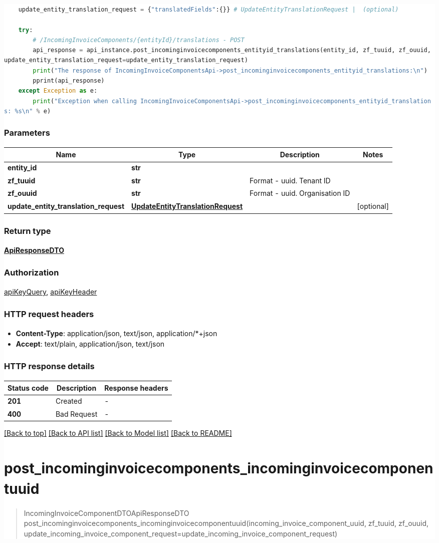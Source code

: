 ```python
    update_entity_translation_request = {"translatedFields":{}} # UpdateEntityTranslationRequest |  (optional)

    try:
        # /IncomingInvoiceComponents/{entityId}/translations - POST
        api_response = api_instance.post_incominginvoicecomponents_entityid_translations(entity_id, zf_tuuid, zf_ouuid, update_entity_translation_request=update_entity_translation_request)
        print("The response of IncomingInvoiceComponentsApi->post_incominginvoicecomponents_entityid_translations:\n")
        pprint(api_response)
    except Exception as e:
        print("Exception when calling IncomingInvoiceComponentsApi->post_incominginvoicecomponents_entityid_translations: %s\n" % e)
```



### Parameters


Name | Type | Description  | Notes
------------- | ------------- | ------------- | -------------
 **entity_id** | **str**|  | 
 **zf_tuuid** | **str**| Format - uuid. Tenant ID | 
 **zf_ouuid** | **str**| Format - uuid. Organisation ID | 
 **update_entity_translation_request** | [**UpdateEntityTranslationRequest**](UpdateEntityTranslationRequest.md)|  | [optional] 

### Return type

[**ApiResponseDTO**](ApiResponseDTO.md)

### Authorization

[apiKeyQuery](../README.md#apiKeyQuery), [apiKeyHeader](../README.md#apiKeyHeader)

### HTTP request headers

 - **Content-Type**: application/json, text/json, application/*+json
 - **Accept**: text/plain, application/json, text/json

### HTTP response details

| Status code | Description | Response headers |
|-------------|-------------|------------------|
**201** | Created |  -  |
**400** | Bad Request |  -  |

[[Back to top]](#) [[Back to API list]](../README.md#documentation-for-api-endpoints) [[Back to Model list]](../README.md#documentation-for-models) [[Back to README]](../README.md)

# **post_incominginvoicecomponents_incominginvoicecomponentuuid**
> IncomingInvoiceComponentDTOApiResponseDTO post_incominginvoicecomponents_incominginvoicecomponentuuid(incoming_invoice_component_uuid, zf_tuuid, zf_ouuid, update_incoming_invoice_component_request=update_incoming_invoice_component_request)
